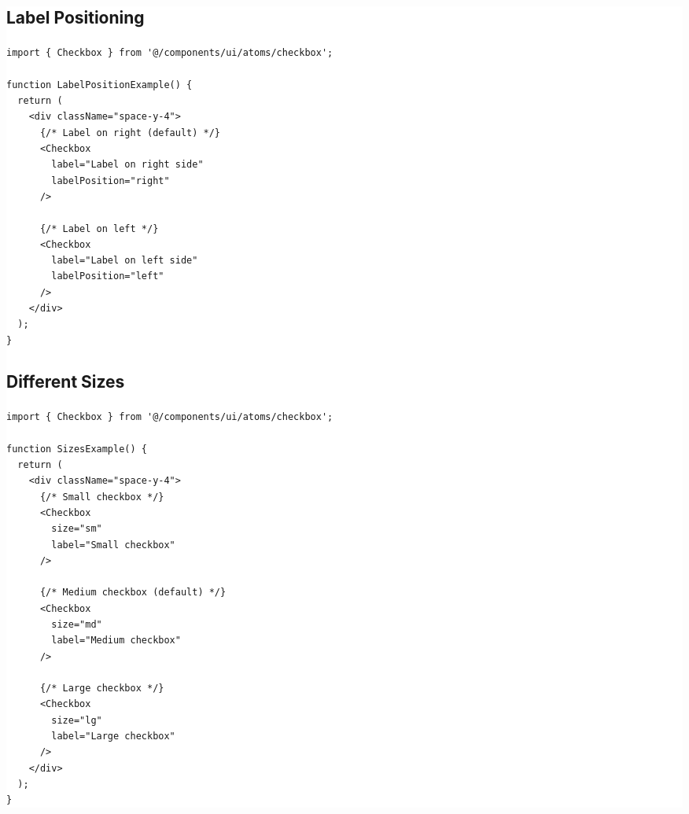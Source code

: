 ## Label Positioning

```tsx
import { Checkbox } from '@/components/ui/atoms/checkbox';

function LabelPositionExample() {
  return (
    <div className="space-y-4">
      {/* Label on right (default) */}
      <Checkbox 
        label="Label on right side" 
        labelPosition="right" 
      />
      
      {/* Label on left */}
      <Checkbox 
        label="Label on left side" 
        labelPosition="left" 
      />
    </div>
  );
}
```

## Different Sizes

```tsx
import { Checkbox } from '@/components/ui/atoms/checkbox';

function SizesExample() {
  return (
    <div className="space-y-4">
      {/* Small checkbox */}
      <Checkbox 
        size="sm" 
        label="Small checkbox" 
      />
      
      {/* Medium checkbox (default) */}
      <Checkbox 
        size="md" 
        label="Medium checkbox" 
      />
      
      {/* Large checkbox */}
      <Checkbox 
        size="lg" 
        label="Large checkbox" 
      />
    </div>
  );
}
```
